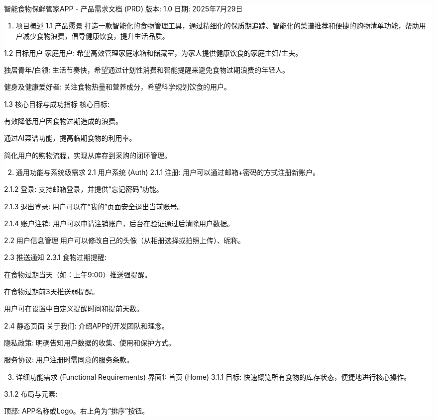 智能食物保鲜管家APP - 产品需求文档 (PRD)
版本: 1.0
日期: 2025年7月29日

1. 项目概述
1.1 产品愿景
打造一款智能化的食物管理工具，通过精细化的保质期追踪、智能化的菜谱推荐和便捷的购物清单功能，帮助用户减少食物浪费，倡导健康饮食，提升生活品质。

1.2 目标用户
家庭用户: 希望高效管理家庭冰箱和储藏室，为家人提供健康饮食的家庭主妇/主夫。

独居青年/白领: 生活节奏快，希望通过计划性消费和智能提醒来避免食物过期浪费的年轻人。

健身及健康爱好者: 关注食物热量和营养成分，希望科学规划饮食的用户。

1.3 核心目标与成功指标
核心目标:

有效降低用户因食物过期造成的浪费。

通过AI菜谱功能，提高临期食物的利用率。

简化用户的购物流程，实现从库存到采购的闭环管理。


2. 通用功能与系统级需求
2.1 用户系统 (Auth)
2.1.1 注册: 用户可以通过邮箱+密码的方式注册新账户。

2.1.2 登录: 支持邮箱登录，并提供“忘记密码”功能。

2.1.3 退出登录: 用户可以在“我的”页面安全退出当前账号。

2.1.4 账户注销: 用户可以申请注销账户，后台在验证通过后清除用户数据。

2.2 用户信息管理
用户可以修改自己的头像（从相册选择或拍照上传）、昵称。


2.3 推送通知
2.3.1 食物过期提醒:

在食物过期当天（如：上午9:00）推送强提醒。

在食物过期前3天推送弱提醒。

用户可在设置中自定义提醒时间和提前天数。


2.4 静态页面
关于我们: 介绍APP的开发团队和理念。

隐私政策: 明确告知用户数据的收集、使用和保护方式。

服务协议: 用户注册时需同意的服务条款。

3. 详细功能需求 (Functional Requirements)
界面1: 首页 (Home)
3.1.1 目标: 快速概览所有食物的库存状态，便捷地进行核心操作。

3.1.2 布局与元素:

顶部: APP名称或Logo。右上角为“排序”按钮。
